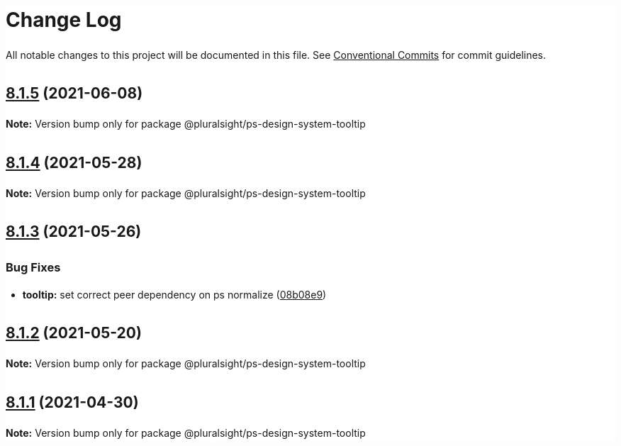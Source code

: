 # Change Log

All notable changes to this project will be documented in this file.
See [Conventional Commits](https://conventionalcommits.org) for commit guidelines.

## [8.1.5](https://github.com/pluralsight/design-system/compare/@pluralsight/ps-design-system-tooltip@8.1.4...@pluralsight/ps-design-system-tooltip@8.1.5) (2021-06-08)

**Note:** Version bump only for package @pluralsight/ps-design-system-tooltip





## [8.1.4](https://github.com/pluralsight/design-system/compare/@pluralsight/ps-design-system-tooltip@8.1.3...@pluralsight/ps-design-system-tooltip@8.1.4) (2021-05-28)

**Note:** Version bump only for package @pluralsight/ps-design-system-tooltip





## [8.1.3](https://github.com/pluralsight/design-system/compare/@pluralsight/ps-design-system-tooltip@8.1.2...@pluralsight/ps-design-system-tooltip@8.1.3) (2021-05-26)


### Bug Fixes

* **tooltip:** set correct peer dependency on ps normalize ([08b08e9](https://github.com/pluralsight/design-system/commit/08b08e94489b8f372d29ae124b0df2eac9d496b2))





## [8.1.2](https://github.com/pluralsight/design-system/compare/@pluralsight/ps-design-system-tooltip@8.1.1...@pluralsight/ps-design-system-tooltip@8.1.2) (2021-05-20)

**Note:** Version bump only for package @pluralsight/ps-design-system-tooltip





## [8.1.1](https://github.com/pluralsight/design-system/compare/@pluralsight/ps-design-system-tooltip@8.1.0...@pluralsight/ps-design-system-tooltip@8.1.1) (2021-04-30)

**Note:** Version bump only for package @pluralsight/ps-design-system-tooltip



